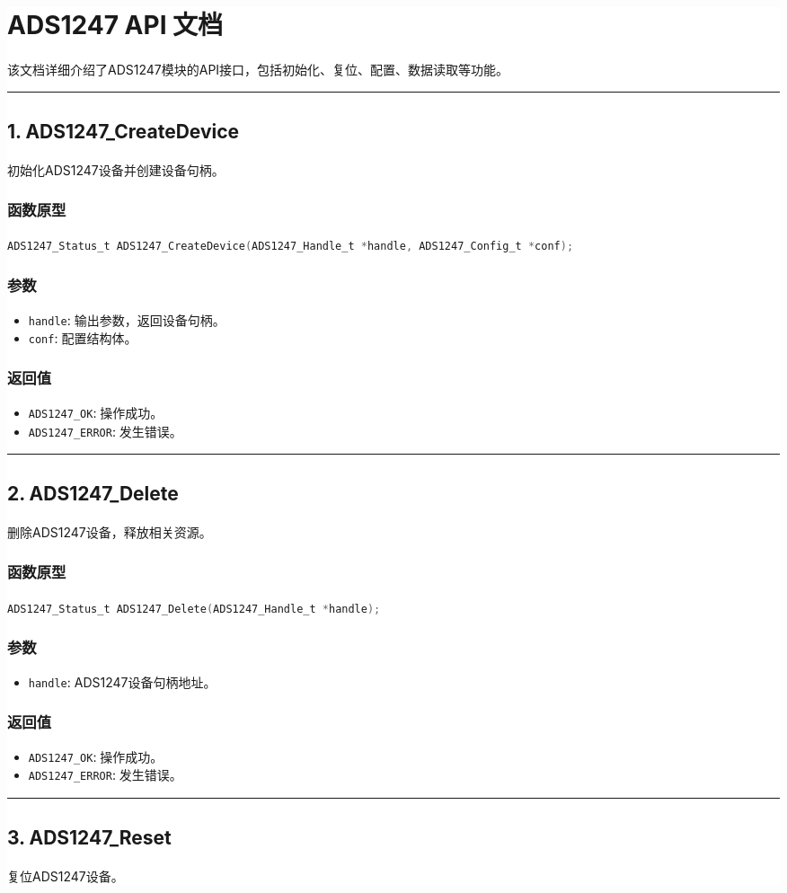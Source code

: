 
# ADS1247 API 文档

该文档详细介绍了ADS1247模块的API接口，包括初始化、复位、配置、数据读取等功能。

---

## 1. ADS1247_CreateDevice

初始化ADS1247设备并创建设备句柄。

### 函数原型

```c
ADS1247_Status_t ADS1247_CreateDevice(ADS1247_Handle_t *handle, ADS1247_Config_t *conf);
```

### 参数

- `handle`: 输出参数，返回设备句柄。
- `conf`: 配置结构体。

### 返回值

- `ADS1247_OK`: 操作成功。
- `ADS1247_ERROR`: 发生错误。

---

## 2. ADS1247_Delete

删除ADS1247设备，释放相关资源。

### 函数原型

```c
ADS1247_Status_t ADS1247_Delete(ADS1247_Handle_t *handle);
```

### 参数

- `handle`: ADS1247设备句柄地址。

### 返回值

- `ADS1247_OK`: 操作成功。
- `ADS1247_ERROR`: 发生错误。

---

## 3. ADS1247_Reset

复位ADS1247设备。
